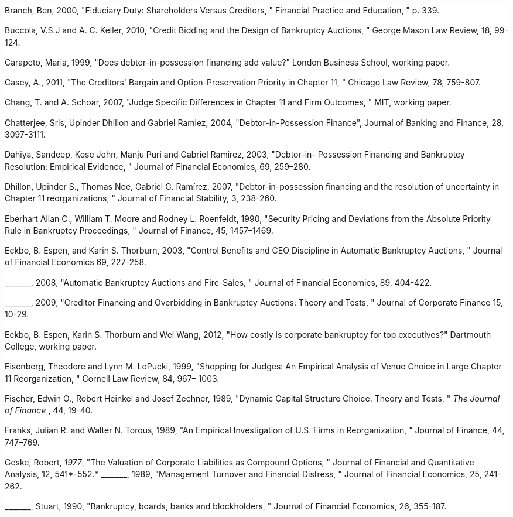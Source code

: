 Branch,  Ben,  2000,  "Fiduciary Duty: Shareholders Versus Creditors,  " Financial Practice and Education,  " p. 339.

Buccola,  V.S.J and A. C. Keller,  2010,  "Credit Bidding and the Design of Bankruptcy Auctions,  " George Mason Law Review,  18,  99-124.

Carapeto,  Maria,  1999,  "Does debtor-in-possession financing add value?" London Business School,  working paper.

Casey,  A.,  2011,  "The Creditors' Bargain and Option-Preservation Priority in Chapter 11,  " Chicago Law Review,  78,  759-807.

Chang,  T. and A. Schoar,  2007,  "Judge Specific Differences in Chapter 11 and Firm Outcomes,  " MIT,  working paper.

Chatterjee,  Sris,  Upinder Dhillon and Gabriel Ramiez,  2004,  "Debtor-in-Possession Finance",  Journal of Banking and Finance,  28,  3097-3111.

Dahiya,  Sandeep,  Kose John,  Manju Puri and Gabriel Ramirez,  2003,  "Debtor-in-
Possession Financing and Bankruptcy Resolution: Empirical Evidence,  " Journal of Financial Economics,  69,  259–280.

Dhillon,  Upinder S.,  Thomas Noe,  Gabriel G. Ramírez,  2007,  "Debtor-in-possession financing and the resolution of uncertainty in Chapter 11 reorganizations,  " Journal of Financial Stability,  3,  238-260.

Eberhart Allan C.,  William T. Moore and Rodney L. Roenfeldt,  1990,  "Security Pricing and Deviations from the Absolute Priority Rule in Bankruptcy Proceedings,  " Journal of Finance,  45,  1457–1469.

Eckbo,  B. Espen,  and Karin S. Thorburn,  2003,  "Control Benefits and CEO Discipline in Automatic Bankruptcy Auctions,  " Journal of Financial Economics 69,  227-258.

_______,  2008,  "Automatic Bankruptcy Auctions and Fire-Sales,  " Journal of Financial Economics,  89,  404-422.

_______,  2009,  "Creditor Financing and Overbidding in Bankruptcy Auctions: Theory and Tests,  " Journal of Corporate Finance 15,  10-29.

Eckbo,  B. Espen,  Karin S. Thorburn and Wei Wang,  2012,  "How costly is corporate bankruptcy for top executives?" Dartmouth College,  working paper.

Eisenberg,  Theodore and Lynn M. LoPucki,  1999,  "Shopping for Judges: An Empirical Analysis of Venue Choice in Large Chapter 11 Reorganization,  " Cornell Law Review,  84,  967– 1003.

Fischer,  Edwin O.,  Robert Heinkel and Josef Zechner,  1989,  "Dynamic Capital Structure Choice: Theory and Tests,  " *The Journal of Finance* ,  44,  19-40.

Franks,  Julian R. and Walter N. Torous,  1989,  "An Empirical Investigation of U.S. Firms in Reorganization,  " Journal of Finance,  44,  747–769.

Geske,  Robert,  *1977*,  "The Valuation of Corporate Liabilities as Compound Options,  "
Journal of Financial and Quantitative Analysis,  12,  541*–552.*
_______,  1989,  "Management Turnover and Financial Distress,  " Journal of Financial Economics,  25,  241-262.

_______,  Stuart,  1990,  "Bankruptcy,  boards,  banks and blockholders,  " Journal of Financial Economics,  26,  355-187.
